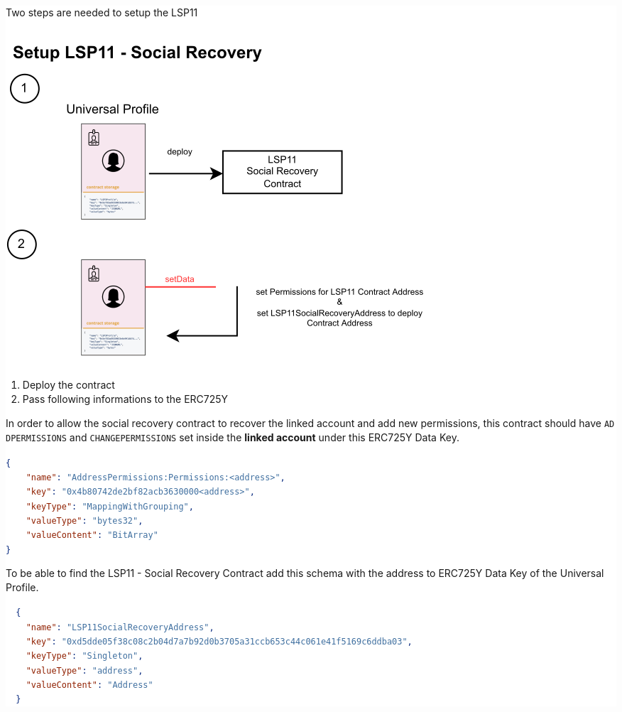 Two steps are needed to setup the LSP11 

![](./assets/deploy_lsp11.svg)

1. Deploy the contract
2. Pass following informations to the ERC725Y 

In order to allow the social recovery contract to recover the linked account and add new permissions, this contract should have `ADDPERMISSIONS` and `CHANGEPERMISSIONS` set inside the **linked account** under this ERC725Y Data Key.

```json
{
    "name": "AddressPermissions:Permissions:<address>",
    "key": "0x4b80742de2bf82acb3630000<address>",
    "keyType": "MappingWithGrouping",
    "valueType": "bytes32",
    "valueContent": "BitArray"
}
```

To be able to find the LSP11 - Social Recovery Contract add this schema with the address to ERC725Y Data Key of the Universal Profile.

```json
  {
    "name": "LSP11SocialRecoveryAddress",
    "key": "0xd5dde05f38c08c2b04d7a7b92d0b3705a31ccb653c44c061e41f5169c6ddba03",
    "keyType": "Singleton",
    "valueType": "address",
    "valueContent": "Address"
  }
```
